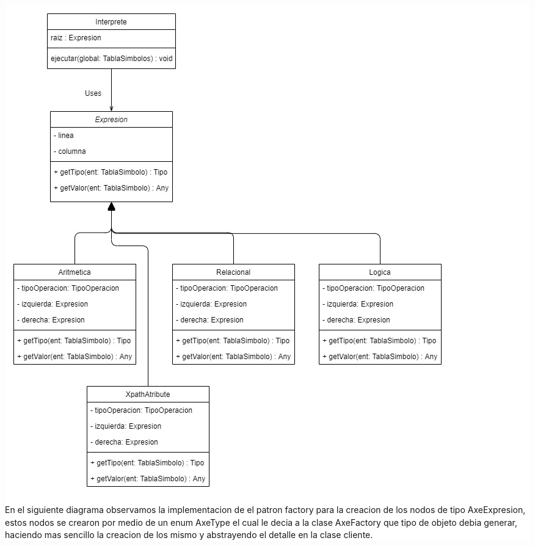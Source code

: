 <img src="imagenes/patron_interprete.jpg" alt="interprete_class"/>

<p>En el siguiente diagrama observamos la implementacion de el patron factory
para la creacion de los nodos de tipo AxeExpresion, estos nodos se crearon por 
medio de un enum AxeType el cual le decia a la clase AxeFactory que tipo de objeto
debia generar, haciendo mas sencillo la creacion de los mismo y abstrayendo el 
detalle en la clase cliente.</p>
